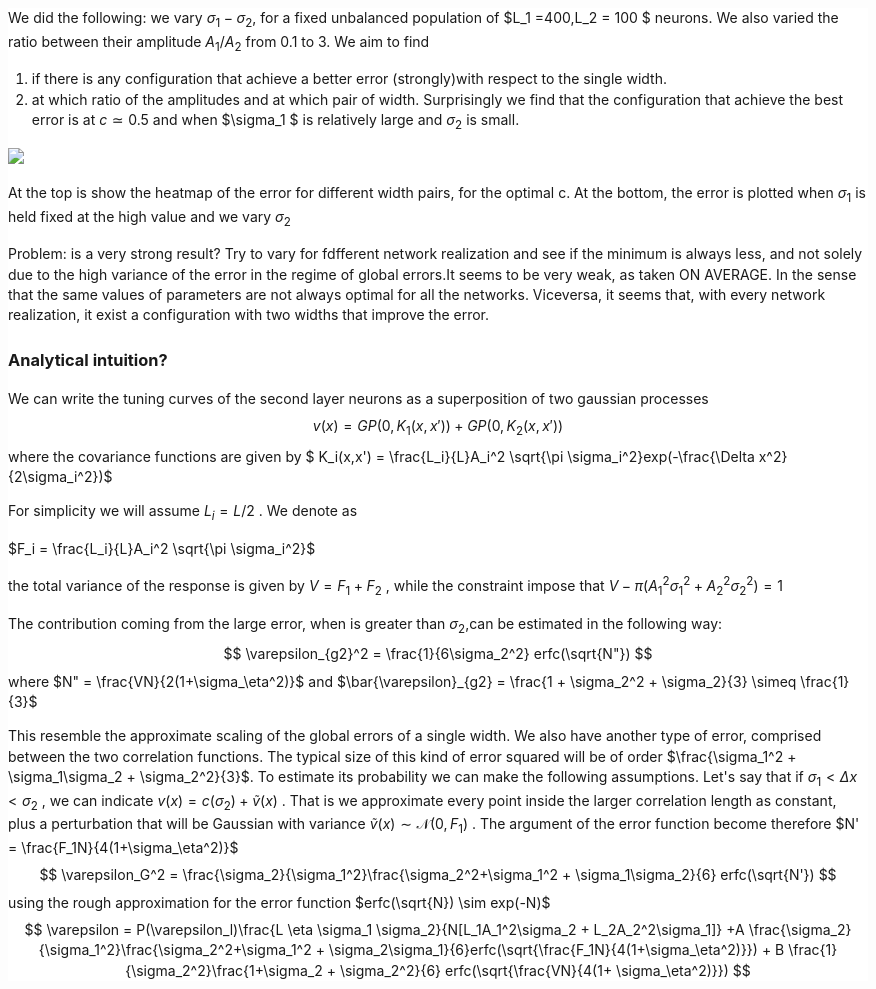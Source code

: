 We did the following: we vary $\sigma_1-\sigma_2$, for a fixed unbalanced population of $L_1 =400,L_2 = 100 $ neurons. We also varied the ratio between their amplitude $A_1/A_2$ from 0.1 to 3. We aim to find 
1) if there is any configuration that achieve a better error (strongly)with respect to the single width.
2) at which ratio of the amplitudes and at which pair of width.
Surprisingly we find that the configuration that achieve the best error is at $c \simeq 0.5$ and when $\sigma_1 $ is relatively large and $\sigma_2$ is small.

![](/home/simone/Documents/Neuroscience/Random_coding/plots/tmp/sigma2.png)

At the top is show the heatmap of the error for different width pairs, for the optimal c. At the bottom, the error is plotted when $\sigma_1$ is held fixed at the high value and we vary $\sigma_2$ 

Problem: is a very strong result?  Try to vary for fdfferent network realization and see if the minimum is always less, and not solely due to the high variance of the error in the regime of global errors.It seems to be very weak, as taken ON AVERAGE. In the sense that the same values of parameters are not always optimal for all the networks.
Viceversa, it seems that, with every network realization, it exist a configuration with two widths that improve the error.

### Analytical intuition?

We can write the tuning curves of the second layer neurons as a superposition of two gaussian processes
$$
v(x) = GP(0,K_1(x,x')) + GP(0,K_2(x,x'))
$$
where the covariance functions are given by $ K_i(x,x') = \frac{L_i}{L}A_i^2 \sqrt{\pi \sigma_i^2}exp(-\frac{\Delta x^2}{2\sigma_i^2})$ 

For simplicity we will assume $L_i=L/2$ . We denote as 

$F_i = \frac{L_i}{L}A_i^2 \sqrt{\pi \sigma_i^2}$

the total variance of the response is given by $V = F_1 + F_2$ , while the constraint impose that $V - \pi(A_1^2\sigma_1^2 + A_2^2\sigma_2^2) = 1$

The contribution coming from the large error, when is greater than $\sigma_2$,can be estimated in the following way:
$$
\varepsilon_{g2}^2 = \frac{1}{6\sigma_2^2} erfc(\sqrt{N"})
$$
where $N" = \frac{VN}{2(1+\sigma_\eta^2)}$   and $\bar{\varepsilon}_{g2} = \frac{1 + \sigma_2^2 + \sigma_2}{3} \simeq \frac{1}{3}$




 This resemble the approximate scaling of the global errors of a single width. We also have another type of error, comprised between the two correlation functions. The typical size of this kind of error squared will be of order $\frac{\sigma_1^2 + \sigma_1\sigma_2 + \sigma_2^2}{3}$.  To estimate its probability we can make the following assumptions. Let's say that if $\sigma_1 < \Delta x < \sigma_2$ , we can indicate $v(x) = c(\sigma_2) + \tilde{v}(x)$ . That is we approximate every point inside the larger correlation length as constant, plus a perturbation that will be Gaussian with variance $\tilde{v}(x) \sim \mathcal{N}(0,F_1)$ . The argument of the error function become therefore $N' = \frac{F_1N}{4(1+\sigma_\eta^2)}$ 
$$
\varepsilon_G^2 = \frac{\sigma_2}{\sigma_1^2}\frac{\sigma_2^2+\sigma_1^2 + \sigma_1\sigma_2}{6} erfc(\sqrt{N'})
$$
using the rough approximation for the error function $erfc(\sqrt{N}) \sim exp(-N)$
$$
\varepsilon = P(\varepsilon_l)\frac{L \eta \sigma_1 \sigma_2}{N[L_1A_1^2\sigma_2 + L_2A_2^2\sigma_1]} +A \frac{\sigma_2}{\sigma_1^2}\frac{\sigma_2^2+\sigma_1^2 + \sigma_2\sigma_1}{6}erfc(\sqrt{\frac{F_1N}{4(1+\sigma_\eta^2)}}) + B \frac{1}{\sigma_2^2}\frac{1+\sigma_2 + \sigma_2^2}{6} erfc(\sqrt{\frac{VN}{4(1+ \sigma_\eta^2)}})
$$
